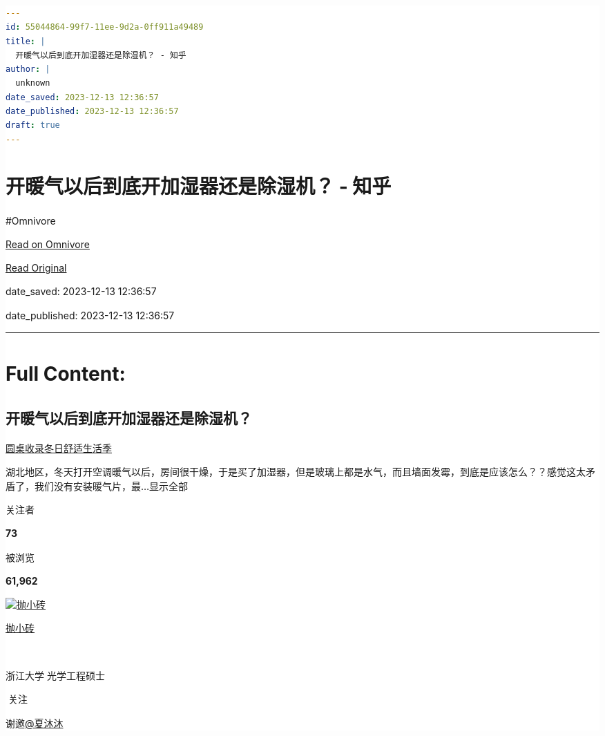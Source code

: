 ```yaml
---
id: 55044864-99f7-11ee-9d2a-0ff911a49489
title: |
  开暖气以后到底开加湿器还是除湿机？ - 知乎
author: |
  unknown
date_saved: 2023-12-13 12:36:57
date_published: 2023-12-13 12:36:57
draft: true
---
```


# 开暖气以后到底开加湿器还是除湿机？ - 知乎
#Omnivore

[Read on Omnivore](https://omnivore.app/me/-18c64e569fa)

[Read Original](https://www.zhihu.com/question/629448837/answer/3324712742)

date_saved: 2023-12-13 12:36:57

date_published: 2023-12-13 12:36:57

--- 

# Full Content: 

## 开暖气以后到底开加湿器还是除湿机？

[圆桌收录冬日舒适生活季](https://www.zhihu.com/roundtable/dongrishenghuo)

湖北地区，冬天打开空调暖气以后，房间很干燥，于是买了加湿器，但是玻璃上都是水气，而且墙面发霉，到底是应该怎么？？感觉这太矛盾了，我们没有安装暖气片，最…显示全部 ​

关注者

**73**

被浏览

**61,962**

[![抛小砖](https://proxy-prod.omnivore-image-cache.app/0x0,selhq-1VH0jaV-4pWJ4DlGmZ0CyCsgl3IxloyxVmgFzE/https://pic1.zhimg.com/bc0f27162ba3ef68a06466a67301fa3e_l.jpg?source=2c26e567)](https://www.zhihu.com/people/paoxiaozhuan)

[抛小砖](https://www.zhihu.com/people/paoxiaozhuan)

[​](https://www.zhihu.com/question/48510028)

浙江大学 光学工程硕士

​ 关注

谢邀[@夏沐沐](https://www.zhihu.com/people/xia-mu-mu-26-73)
